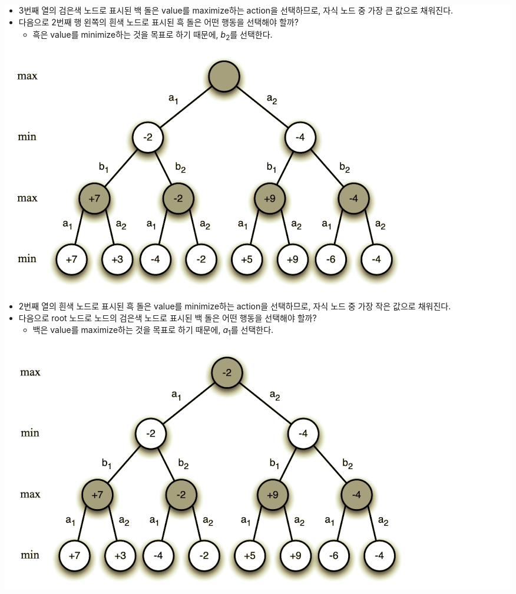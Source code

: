 - 3번째 열의 검은색 노드로 표시된 백 돌은 value를 maximize하는 action을 선택하므로, 자식 노드 중 가장 큰 값으로 채워진다.
- 다음으로 2번째 행 왼쪽의 흰색 노드로 표시된 흑 돌은 어떤 행동을 선택해야 할까?
    - 흑은 value를 minimize하는 것을 목표로 하기 때문에, $b_2$를 선택한다.

![Minimax Search Example](/assets/rl/minimax_search_example_3.png)

- 2번째 열의 흰색 노드로 표시된 흑 돌은 value를 minimize하는 action을 선택하므로, 자식 노드 중 가장 작은 값으로 채워진다.
- 다음으로 root 노드로 노드의 검은색 노드로 표시된 백 돌은 어떤 행동을 선택해야 할까?
    - 백은 value를 maximize하는 것을 목표로 하기 때문에, $a_1$를 선택한다.

![Minimax Search Example](/assets/rl/minimax_search_example_4.png)
